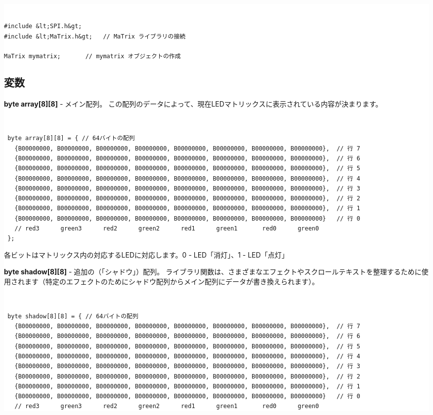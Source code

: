 `
`

``` 
#include &lt;SPI.h&gt;
#include &lt;MaTrix.h&gt;	// MaTrix ライブラリの接続

MaTrix mymatrix;       // mymatrix オブジェクトの作成
```

## 変数

**byte array[8][8]** - メイン配列。
この配列のデータによって、現在LEDマトリックスに表示されている内容が決まります。

`
`

```
 byte array[8][8] = { // 64バイトの配列
   {B00000000, B00000000, B00000000, B00000000, B00000000, B00000000, B00000000, B00000000},  // 行 7
   {B00000000, B00000000, B00000000, B00000000, B00000000, B00000000, B00000000, B00000000},  // 行 6
   {B00000000, B00000000, B00000000, B00000000, B00000000, B00000000, B00000000, B00000000},  // 行 5
   {B00000000, B00000000, B00000000, B00000000, B00000000, B00000000, B00000000, B00000000},  // 行 4
   {B00000000, B00000000, B00000000, B00000000, B00000000, B00000000, B00000000, B00000000},  // 行 3
   {B00000000, B00000000, B00000000, B00000000, B00000000, B00000000, B00000000, B00000000},  // 行 2
   {B00000000, B00000000, B00000000, B00000000, B00000000, B00000000, B00000000, B00000000},  // 行 1
   {B00000000, B00000000, B00000000, B00000000, B00000000, B00000000, B00000000, B00000000}   // 行 0
   // red3      green3      red2      green2      red1      green1       red0      green0
 };
```

各ビットはマトリックス内の対応するLEDに対応します。0 - LED「消灯」、1 - LED「点灯」

**byte shadow[8][8]** - 追加の（「シャドウ」）配列。
ライブラリ関数は、さまざまなエフェクトやスクロールテキストを整理するために使用されます（特定のエフェクトのためにシャドウ配列からメイン配列にデータが書き換えられます）。

`
`

```
 byte shadow[8][8] = { // 64バイトの配列
   {B00000000, B00000000, B00000000, B00000000, B00000000, B00000000, B00000000, B00000000},  // 行 7
   {B00000000, B00000000, B00000000, B00000000, B00000000, B00000000, B00000000, B00000000},  // 行 6
   {B00000000, B00000000, B00000000, B00000000, B00000000, B00000000, B00000000, B00000000},  // 行 5
   {B00000000, B00000000, B00000000, B00000000, B00000000, B00000000, B00000000, B00000000},  // 行 4
   {B00000000, B00000000, B00000000, B00000000, B00000000, B00000000, B00000000, B00000000},  // 行 3
   {B00000000, B00000000, B00000000, B00000000, B00000000, B00000000, B00000000, B00000000},  // 行 2
   {B00000000, B00000000, B00000000, B00000000, B00000000, B00000000, B00000000, B00000000},  // 行 1
   {B00000000, B00000000, B00000000, B00000000, B00000000, B00000000, B00000000, B00000000}   // 行 0
   // red3      green3      red2      green2      red1      green1       red0      green0
```